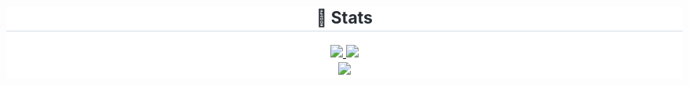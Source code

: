 <div align= "center"> 
    <h2 style="border-bottom: 1px solid #d8dee4; color: #282d33;"> 🏅 Stats </h2>
    <div align= "center">
        <a href="https://github.com/anuraghazra/github-readme-stats">
            <img src="https://github-readme-stats.vercel.app/api?username=dmlcksghd&show_icons=true&theme=material-palenight&hide_border=true&bg_color=fbfbfb&icon_color=434547&text_color=434547&title_color=434547&count_private=true" width=56% />
        </a>
        <a href="https://github.com/anuraghazra/github-readme-stats">
            <img src="https://github-readme-stats.vercel.app/api/top-langs/?username=dmlcksghd&layout=compact&bg_color=fbfbfb&title_color=434547&text_color=434547&hide_border=true&count_private=true" width=38% />
        </a>
    </div> 
    <div align="center">
        <a href="https://github.com/ashutosh00710/github-readme-activity-graph">
            <img src="https://github-readme-activity-graph.vercel.app/graph?username=dmlcksghd&theme=react-dark&bg_color=fbfbfb&hide_border=true&line=434547&color=434547" width=94% />
        </a>
    </div>
</div>
